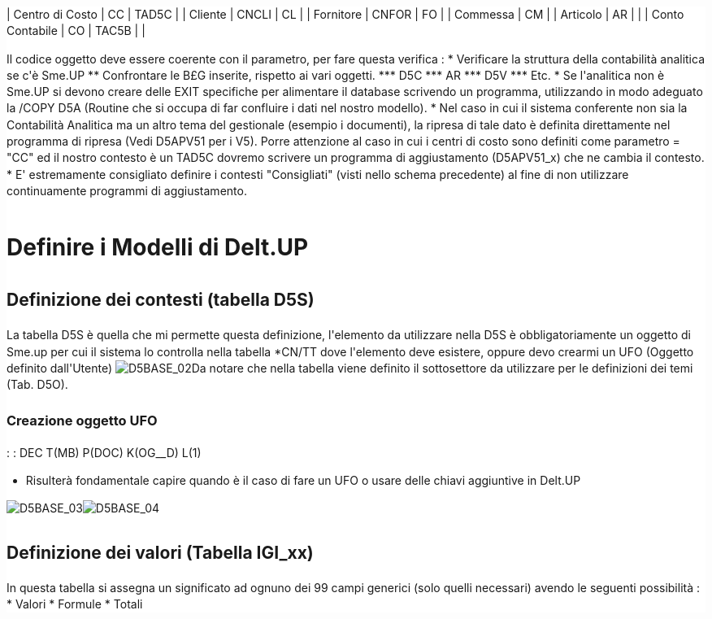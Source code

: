 |  Centro di Costo | CC | TAD5C |
|  Cliente | CNCLI | CL |
|  Fornitore | CNFOR | FO |
|  Commessa | CM |
|  Articolo | AR | |
|  Conto Contabile | CO | TAC5B |
| 


Il codice oggetto deve essere coerente con il parametro, per fare questa verifica : 
 \* Verificare la struttura della contabilità analitica se c'è Sme.UP
 \*\* Confrontare le B£G inserite, rispetto ai vari oggetti.
 \*\*\* D5C
 \*\*\* AR
 \*\*\* D5V
 \*\*\* Etc.
 \* Se l'analitica non è Sme.UP si devono creare delle EXIT specifiche per alimentare il database scrivendo un programma, utilizzando in modo adeguato la /COPY D5A (Routine che si occupa di far confluire i dati nel nostro modello).
 \* Nel caso in cui il sistema conferente non sia la Contabilità Analitica ma un altro tema del gestionale (esempio i documenti), la ripresa di tale dato è definita direttamente nel programma di ripresa (Vedi D5APV51 per i V5). Porre attenzione al caso in cui i centri di costo sono definiti come parametro = "CC" ed il nostro contesto è un TAD5C dovremo scrivere un programma di aggiustamento (D5APV51_x) che ne cambia il contesto.
 \* E' estremamente consigliato definire i contesti "Consigliati" (visti nello schema precedente) al fine di non utilizzare continuamente programmi di aggiustamento.

# Definire i Modelli di Delt.UP
## Definizione dei contesti (tabella D5S)
La tabella D5S è quella che mi permette questa definizione, l'elemento da utilizzare nella D5S è obbligatoriamente un oggetto di Sme.up per cui il sistema lo controlla nella tabella \*CN/TT  dove l'elemento deve esistere, oppure devo crearmi un UFO (Oggetto definito dall'Utente)
![D5BASE_02](http://localhost:3000/immagini/D5BASE_005/D5BASE_02.png)Da notare che nella tabella viene definito il sottosettore da utilizzare per le definizioni dei temi (Tab. D5O).

### Creazione oggetto UFO
 :  : DEC T(MB) P(DOC) K(OG__D) L(1)

-  Risulterà fondamentale capire quando è il caso di fare un UFO o usare delle chiavi aggiuntive in Delt.UP

![D5BASE_03](http://localhost:3000/immagini/D5BASE_005/D5BASE_03.png)![D5BASE_04](http://localhost:3000/immagini/D5BASE_005/D5BASE_04.png)
## Definizione dei valori (Tabella IGI_xx)
In questa tabella si assegna un significato ad ognuno dei 99 campi generici (solo quelli necessari) avendo le seguenti possibilità : 
 \* Valori
 \* Formule
 \* Totali
